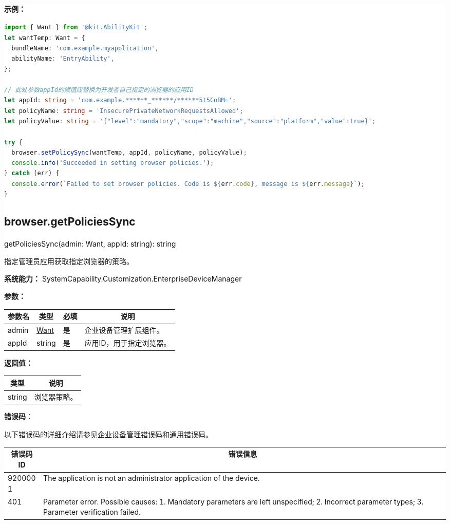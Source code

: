 **示例：**

```ts
import { Want } from '@kit.AbilityKit';
let wantTemp: Want = {
  bundleName: 'com.example.myapplication',
  abilityName: 'EntryAbility',
};

// 此处参数appId的赋值应替换为开发者自己指定的浏览器的应用ID
let appId: string = 'com.example.******_******/******5t5CoBM=';
let policyName: string = 'InsecurePrivateNetworkRequestsAllowed';
let policyValue: string = '{"level":"mandatory","scope":"machine","source":"platform","value":true}';

try {
  browser.setPolicySync(wantTemp, appId, policyName, policyValue);
  console.info('Succeeded in setting browser policies.');
} catch (err) {
  console.error(`Failed to set browser policies. Code is ${err.code}, message is ${err.message}`);
}
```

## browser.getPoliciesSync

getPoliciesSync(admin: Want, appId: string): string

指定管理员应用获取指定浏览器的策略。

**系统能力：** SystemCapability.Customization.EnterpriseDeviceManager


**参数：**

| 参数名 | 类型                                                    | 必填 | 说明                     |
| ------ | ------------------------------------------------------- | ---- | ------------------------ |
| admin  | [Want](../apis-ability-kit/js-apis-app-ability-want.md) | 是   | 企业设备管理扩展组件。           |
| appId  | string                                                  | 是   | 应用ID，用于指定浏览器。 |

**返回值：**

| 类型   | 说明         |
| ------ | ------------ |
| string | 浏览器策略。 |

**错误码**：

以下错误码的详细介绍请参见[企业设备管理错误码](errorcode-enterpriseDeviceManager.md)和[通用错误码](../errorcode-universal.md)。

| 错误码ID | 错误信息                                                     |
| -------- | ------------------------------------------------------------ |
| 9200001  | The application is not an administrator application of the device. |
| 401      | Parameter error. Possible causes: 1. Mandatory parameters are left unspecified; 2. Incorrect parameter types; 3. Parameter verification failed. |
